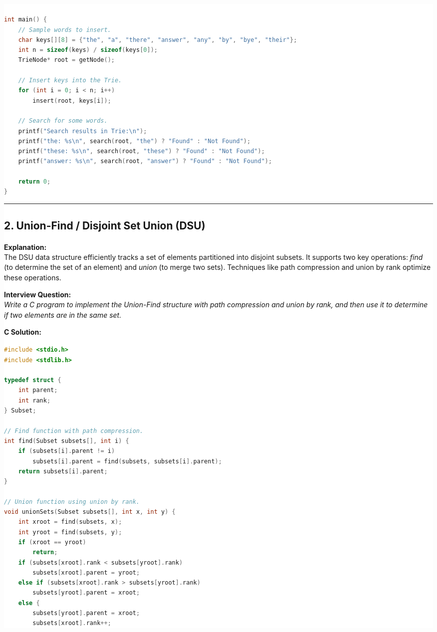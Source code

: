 ```c

int main() {
    // Sample words to insert.
    char keys[][8] = {"the", "a", "there", "answer", "any", "by", "bye", "their"};
    int n = sizeof(keys) / sizeof(keys[0]);
    TrieNode* root = getNode();
    
    // Insert keys into the Trie.
    for (int i = 0; i < n; i++)
        insert(root, keys[i]);
    
    // Search for some words.
    printf("Search results in Trie:\n");
    printf("the: %s\n", search(root, "the") ? "Found" : "Not Found");
    printf("these: %s\n", search(root, "these") ? "Found" : "Not Found");
    printf("answer: %s\n", search(root, "answer") ? "Found" : "Not Found");
    
    return 0;
}
```

---

## 2. Union-Find / Disjoint Set Union (DSU)

**Explanation:**  
The DSU data structure efficiently tracks a set of elements partitioned into disjoint subsets. It supports two key operations: *find* (to determine the set of an element) and *union* (to merge two sets). Techniques like path compression and union by rank optimize these operations.

**Interview Question:**  
*Write a C program to implement the Union-Find structure with path compression and union by rank, and then use it to determine if two elements are in the same set.*

**C Solution:**
```c
#include <stdio.h>
#include <stdlib.h>

typedef struct {
    int parent;
    int rank;
} Subset;

// Find function with path compression.
int find(Subset subsets[], int i) {
    if (subsets[i].parent != i)
        subsets[i].parent = find(subsets, subsets[i].parent);
    return subsets[i].parent;
}

// Union function using union by rank.
void unionSets(Subset subsets[], int x, int y) {
    int xroot = find(subsets, x);
    int yroot = find(subsets, y);
    if (xroot == yroot)
        return;
    if (subsets[xroot].rank < subsets[yroot].rank)
        subsets[xroot].parent = yroot;
    else if (subsets[xroot].rank > subsets[yroot].rank)
        subsets[yroot].parent = xroot;
    else {
        subsets[yroot].parent = xroot;
        subsets[xroot].rank++;
```